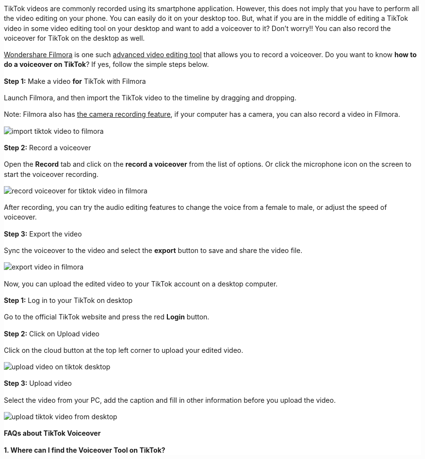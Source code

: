 TikTok videos are commonly recorded using its smartphone application. However, this does not imply that you have to perform all the video editing on your phone. You can easily do it on your desktop too. But, what if you are in the middle of editing a TikTok video in some video editing tool on your desktop and want to add a voiceover to it? Don’t worry!! You can also record the voiceover for TikTok on the desktop as well.

[Wondershare Filmora](https://tools.techidaily.com/wondershare/filmora/download/) is one such [advanced video editing tool](https://tools.techidaily.com/wondershare/filmora/download/) that allows you to record a voiceover. Do you want to know **how to do a voiceover on TikTok**? If yes, follow the simple steps below.

**Step 1:** Make a video **for** TikTok with Filmora

Launch Filmora, and then import the TikTok video to the timeline by dragging and dropping.

Note: Filmora also has [the camera recording feature](https://tools.techidaily.com/wondershare/filmora/download/), if your computer has a camera, you can also record a video in Filmora.

![import tiktok video to filmora](https://images.wondershare.com/filmora/article-images/import-tiktok-video-filmora.jpg)

**Step 2:** Record a voiceover

Open the **Record** tab and click on the **record a voiceover** from the list of options. Or click the microphone icon on the screen to start the voiceover recording.

![record voiceover for  tiktok video in filmora](https://images.wondershare.com/filmora/article-images/record-voiceover-for-tiktok-video.jpg)

After recording, you can try the audio editing features to change the voice from a female to male, or adjust the speed of voiceover.

**Step 3:** Export the video

Sync the voiceover to the video and select the **export** button to save and share the video file.

![export video in filmora](https://images.wondershare.com/filmora/article-images/filmora-export-window.jpg)

Now, you can upload the edited video to your TikTok account on a desktop computer.

**Step 1:** Log in to your TikTok on desktop

Go to the official TikTok website and press the red **Login** button.

**Step 2:** Click on Upload video

Click on the cloud button at the top left corner to upload your edited video.

![upload video on tiktok desktop](https://images.wondershare.com/filmora/article-images/tiktok-upload-option-desktop.jpg)

**Step 3:** Upload video

Select the video from your PC, add the caption and fill in other information before you upload the video.

![upload tiktok video from  desktop](https://images.wondershare.com/filmora/article-images/upload-tiktok-video-from-desktop.jpg)

**FAQs about TikTok Voiceover**

**1\. Where can I find the Voiceover Tool on TikTok?**
